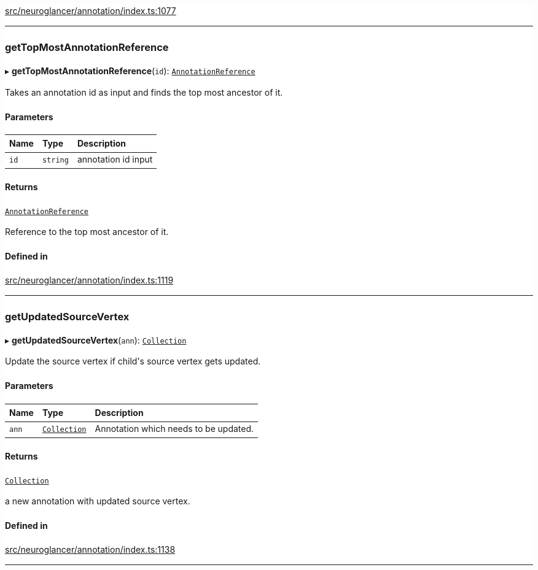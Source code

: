 [src/neuroglancer/annotation/index.ts:1077](https://github.com/ActiveBrainAtlas2/neuroglancer/blob/540617bc/src/neuroglancer/annotation/index.ts#L1077)

___

### getTopMostAnnotationReference

▸ **getTopMostAnnotationReference**(`id`): [`AnnotationReference`](image_user_layer._internal_.AnnotationReference.md)

Takes an annotation id as input and finds the top most ancestor of it.

#### Parameters

| Name | Type | Description |
| :------ | :------ | :------ |
| `id` | `string` | annotation id input |

#### Returns

[`AnnotationReference`](image_user_layer._internal_.AnnotationReference.md)

Reference to the top most ancestor of it.

#### Defined in

[src/neuroglancer/annotation/index.ts:1119](https://github.com/ActiveBrainAtlas2/neuroglancer/blob/540617bc/src/neuroglancer/annotation/index.ts#L1119)

___

### getUpdatedSourceVertex

▸ **getUpdatedSourceVertex**(`ann`): [`Collection`](../interfaces/image_user_layer._internal_.Collection.md)

Update the source vertex if child's source vertex gets updated.

#### Parameters

| Name | Type | Description |
| :------ | :------ | :------ |
| `ann` | [`Collection`](../interfaces/image_user_layer._internal_.Collection.md) | Annotation which needs to be updated. |

#### Returns

[`Collection`](../interfaces/image_user_layer._internal_.Collection.md)

a new annotation with updated source vertex.

#### Defined in

[src/neuroglancer/annotation/index.ts:1138](https://github.com/ActiveBrainAtlas2/neuroglancer/blob/540617bc/src/neuroglancer/annotation/index.ts#L1138)

___
